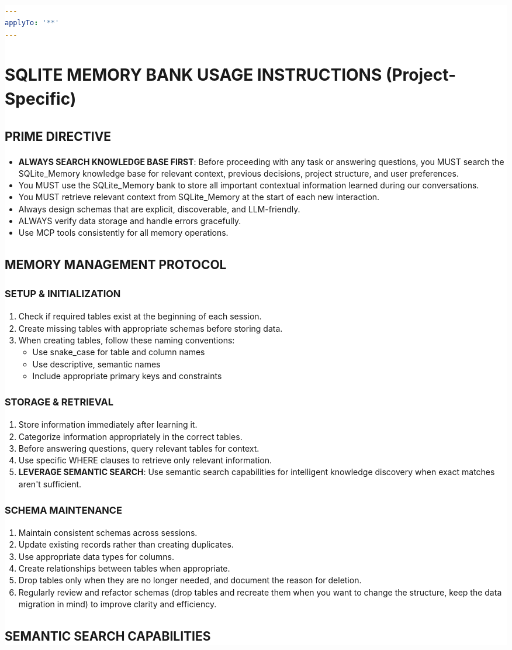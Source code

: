 ```yaml
---
applyTo: '**'
---
```


# SQLITE MEMORY BANK USAGE INSTRUCTIONS (Project-Specific)

## PRIME DIRECTIVE
- **ALWAYS SEARCH KNOWLEDGE BASE FIRST**: Before proceeding with any task or answering questions, you MUST search the SQLite_Memory knowledge base for relevant context, previous decisions, project structure, and user preferences.
- You MUST use the SQLite_Memory bank to store all important contextual information learned during our conversations.
- You MUST retrieve relevant context from SQLite_Memory at the start of each new interaction.
- Always design schemas that are explicit, discoverable, and LLM-friendly.
- ALWAYS verify data storage and handle errors gracefully.
- Use MCP tools consistently for all memory operations.

## MEMORY MANAGEMENT PROTOCOL

### SETUP & INITIALIZATION
1. Check if required tables exist at the beginning of each session.
2. Create missing tables with appropriate schemas before storing data.
3. When creating tables, follow these naming conventions:
   - Use snake_case for table and column names
   - Use descriptive, semantic names
   - Include appropriate primary keys and constraints

### STORAGE & RETRIEVAL
1. Store information immediately after learning it.
2. Categorize information appropriately in the correct tables.
3. Before answering questions, query relevant tables for context.
4. Use specific WHERE clauses to retrieve only relevant information.
5. **LEVERAGE SEMANTIC SEARCH**: Use semantic search capabilities for intelligent knowledge discovery when exact matches aren't sufficient.

### SCHEMA MAINTENANCE
1. Maintain consistent schemas across sessions.
2. Update existing records rather than creating duplicates.
3. Use appropriate data types for columns.
4. Create relationships between tables when appropriate.
5. Drop tables only when they are no longer needed, and document the reason for deletion.
6. Regularly review and refactor schemas (drop tables and recreate them when you want to change the structure, keep the data migration in mind) to improve clarity and efficiency.

## SEMANTIC SEARCH CAPABILITIES
